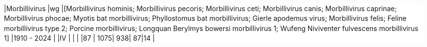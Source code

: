 |Morbillivirus       |wg        |[Morbillivirus hominis; Morbillivirus pecoris; Morbillivirus ceti; Morbillivirus canis; Morbillivirus caprinae; Morbillivirus phocae; Myotis bat morbillivirus; Phyllostomus bat morbillivirus; Gierle apodemus virus; Morbillivirus felis; Feline morbillivirus type 2; Porcine morbillivirus; Longquan Berylmys bowersi morbillivirus 1; Wufeng Niviventer fulvescens morbillivirus 1]                                                                                                                                                                                                                                                                                                                                                                                                                                                                                                                                                                                                                                                                                                                                                                                                                                                                                                                                                                                                                                                                                                                                                                                                                                                                                                                                                                                                                                                                                                                                                                                                                                                                                                                                                                                                                                                                                                                                                                         |1910 - 2024    |             |IV       |                                                                                                                                                                                                                                                                                                                                                                                                                    |                     |                                                                                                                                                                                                                                                                                                                                                                                                                                                                                                                                                                                                                                                                           |87         |                1075|                    938|             87|14          |